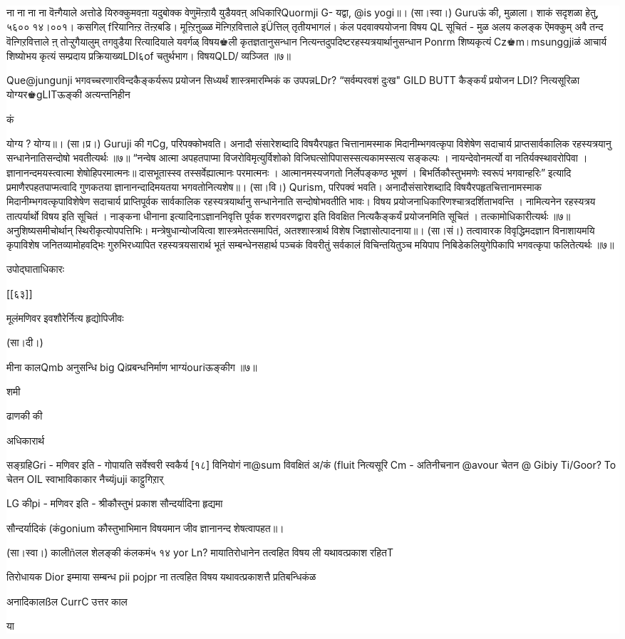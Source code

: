 ना ना ना ना वॆऩ्गैयाले अत्तोडे यिरुक्कुमवऩा यदुबोक्क वेणुमॆऩ्ऱायै युडैयवऩ् अधिकारिQuormji G- यद्वा, @is yogi॥। (सा।स्वा।) Guruऊं की, मुळाला। शाकं सदृशळा हेतु, ५६०० १४।००१। कसगिल् fरियानिऩ्ऱ तॆऩ्ऱबडि। मूऩ्ऱिऩुळ्ळ मॆऩ्गिऱवित्ताले इÜत्तिल् तृतीयभागलं। कंल पदवाक्ययोजना विषय QL सूचितं - मुळ अलय कलङ्क ऎमक्कुम् अवै तन्द वॆऩ्गिऱवित्ताले ऩ् तोऱ्ऱुगैयालुम् तगवुडैया रित्यादियाले यवर्गळ् विषय♚ली कृतज्ञतानुसन्धान नित्यन्तदुपदिष्टरहस्यत्रयार्थानुसन्धान Ponrm शिष्यकृत्यं Cz♚m।msunggjiळं आचार्य शिष्योभय कृत्यं सम्प्रदाय प्रक्रियाख्यLDI६of चतुर्थभाग। विषयQLD/ व्यञ्जित ॥७॥ 

Que@jungunji भगवच्चरणारविन्दकैङ्कर्यरूप प्रयोजन सिध्यर्थं शास्त्रमारम्भिकं क उपपन्नLDr? “सर्वम्परवशं दुःख" GILD BUTT कैङ्कर्यं प्रयोजन LDI? नित्यसूरिळा योग्यर♚gLITऊङ्की अत्यन्तनिहीन 

कं 

योग्य ? योग्य॥। (सा।प्र।) Guruji की गCg, परिपक्कोभवति। अनादौ संसारेशब्दादि विषयैरपहृत चित्तानामस्माक मिदानीम्भगवत्कृपा विशेषेण सदाचार्य प्राप्तसार्वकालिक रहस्यत्रयानु सन्धानेनातिसन्दोषो भवतीत्यर्थः ॥७॥ “नन्वेष आत्मा अपहतपाप्मा विजरोविमृत्युर्विशोको विजिघत्सोपिपासस्सत्यकामस्सत्य सङ्कल्पः । नायन्देवोनमर्त्यो वा नतिर्यक्स्थावरोपिवा । ज्ञानानन्दमयस्त्वात्मा शेषोहिपरमात्मनः॥ दासभूतास्स्व तस्सर्वेह्यात्मानः परमात्मनः । आत्मानमस्यजगतो निर्लेपङ्कण्ठ भूषणं । बिभर्तिकौस्तुभमणेः स्वरूपं भगवान्हरिः” इत्यादि प्रमाणैरपहतपाप्मत्वादि गुणकतया ज्ञानानन्दादिमयतया भगवतोनित्यशेष॥। (सा।वि।) Qurism, परिपक्वं भवति। अनादौसंसारेशब्दादि विषयैरपहृतचित्तानामस्माक मिदानीम्भगवत्कृपाविशेषेण सदाचार्य प्राप्तिपूर्वक सार्वकालिक रहस्यत्रयार्थानु सन्धानेनाति सन्दोषोभवतीति भावः। विषय प्रयोजनाधिकारिणश्चात्रदर्शिताभवन्ति । नामित्यनेन रहस्यत्रय तात्पर्यार्थो विषय इति सूचितं । नाङ्कना धीनाना इत्यादिनाऽज्ञाननिवृत्ति पूर्वक शरणवरणद्वारा इति विवक्षित नित्यकैङ्कर्यं प्रयोजनमिति सूचितं । तत्कामोधिकारीत्यर्थः ॥७॥ अनुशिष्यसमीचोर्थान् स्थिरीकृत्योपपत्तिभिः। मन्त्रेषुधान्योजयित्वा शास्त्रमेतत्समापितं, अतश्शास्त्रार्थ विशेष जिज्ञासोत्पादनाया॥। (सा।सं।) तत्वावारक विवृद्धिमदज्ञान विनाशायमयि कृपाविशेष जनितव्यामोहवद्भिः गुरुभिरध्यापित रहस्यत्रयसारार्थ भूतं सम्बन्धेनसहार्थ पञ्चकं विवरीतुं सर्वकालं विचिन्तयितुञ्च मयिपाप निबिडेकलियुगेपिकापि भगवत्कृपा फलितेत्यर्थः ॥७॥ 

उपोद्घाताधिकारः 

[[६३]]

मूलंमणिवर इवशौरेर्नित्य हृद्योपिजीवः 

(सा।दी।) 

मीना कालQmb अनुसन्धि big Qiप्रबन्धनिर्माण भाग्यंouriऊङ्कीग ॥७॥ 

शमी 

ढाणकी की 

अधिकारार्थ 


सङ्ग्रहिGri - मणिवर इति - गोपायति सर्वेश्वरी स्वकैर्य [१८] विनियोगं ना@sum विवक्षितं अ/कं (fluit नित्यसूरि Cm - अतिनीचनान @avour चेतन @ Gibiy Ti/Goor? To चेतन OIL स्वाभाविकाकार नैच्यंjuji काट्टुगिऱार् 

LG कीpi - मणिवर इति - श्रीकौस्तुभं प्रकाश सौन्दर्यादिना हृद्यमा 

सौन्दर्यादिकं (कंgonium कौस्तुभाभिमान विषयमान जीव ज्ञानानन्द शेषत्वापहत॥। 

(सा।स्वा।) कालीñलल शेलङ्की कंलकमं५ १४ yor Ln? मायातिरोधानेन तत्वहित विषय ली यथावत्प्रकाश रहितT 

तिरोधायक Dior इम्माया सम्बन्ध pii pojpr ना तत्वहित विषय यथावत्प्रकाशत्तै प्रतिबन्धिकंळ 

अनादिकालßल CurrC उत्तर काल 

या 
